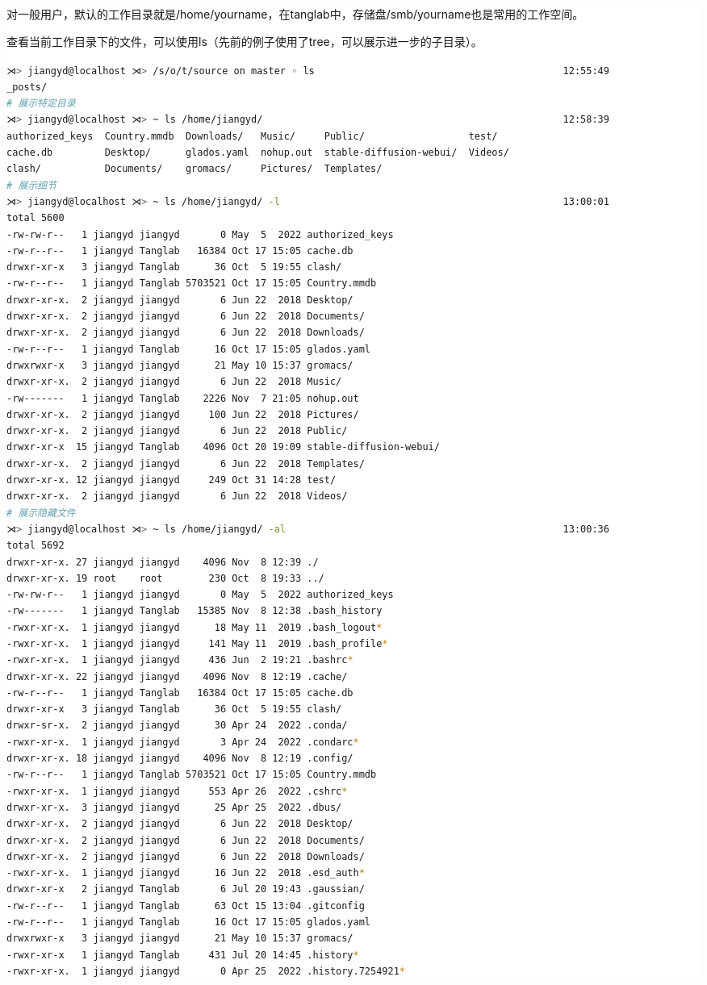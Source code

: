 对一般用户，默认的工作目录就是/home/yourname，在tanglab中，存储盘/smb/yourname也是常用的工作空间。

查看当前工作目录下的文件，可以使用ls（先前的例子使用了tree，可以展示进一步的子目录）。

```bash
⋊> jiangyd@localhost ⋊> /s/o/t/source on master ◦ ls                                           12:55:49
_posts/
# 展示特定目录
⋊> jiangyd@localhost ⋊> ~ ls /home/jiangyd/                                                    12:58:39
authorized_keys  Country.mmdb  Downloads/   Music/     Public/                  test/
cache.db         Desktop/      glados.yaml  nohup.out  stable-diffusion-webui/  Videos/
clash/           Documents/    gromacs/     Pictures/  Templates/
# 展示细节
⋊> jiangyd@localhost ⋊> ~ ls /home/jiangyd/ -l                                                 13:00:01
total 5600
-rw-rw-r--   1 jiangyd jiangyd       0 May  5  2022 authorized_keys
-rw-r--r--   1 jiangyd Tanglab   16384 Oct 17 15:05 cache.db
drwxr-xr-x   3 jiangyd Tanglab      36 Oct  5 19:55 clash/
-rw-r--r--   1 jiangyd Tanglab 5703521 Oct 17 15:05 Country.mmdb
drwxr-xr-x.  2 jiangyd jiangyd       6 Jun 22  2018 Desktop/
drwxr-xr-x.  2 jiangyd jiangyd       6 Jun 22  2018 Documents/
drwxr-xr-x.  2 jiangyd jiangyd       6 Jun 22  2018 Downloads/
-rw-r--r--   1 jiangyd Tanglab      16 Oct 17 15:05 glados.yaml
drwxrwxr-x   3 jiangyd jiangyd      21 May 10 15:37 gromacs/
drwxr-xr-x.  2 jiangyd jiangyd       6 Jun 22  2018 Music/
-rw-------   1 jiangyd Tanglab    2226 Nov  7 21:05 nohup.out
drwxr-xr-x.  2 jiangyd jiangyd     100 Jun 22  2018 Pictures/
drwxr-xr-x.  2 jiangyd jiangyd       6 Jun 22  2018 Public/
drwxr-xr-x  15 jiangyd Tanglab    4096 Oct 20 19:09 stable-diffusion-webui/
drwxr-xr-x.  2 jiangyd jiangyd       6 Jun 22  2018 Templates/
drwxr-xr-x. 12 jiangyd jiangyd     249 Oct 31 14:28 test/
drwxr-xr-x.  2 jiangyd jiangyd       6 Jun 22  2018 Videos/
# 展示隐藏文件
⋊> jiangyd@localhost ⋊> ~ ls /home/jiangyd/ -al                                                13:00:36
total 5692
drwxr-xr-x. 27 jiangyd jiangyd    4096 Nov  8 12:39 ./
drwxr-xr-x. 19 root    root        230 Oct  8 19:33 ../
-rw-rw-r--   1 jiangyd jiangyd       0 May  5  2022 authorized_keys
-rw-------   1 jiangyd Tanglab   15385 Nov  8 12:38 .bash_history
-rwxr-xr-x.  1 jiangyd jiangyd      18 May 11  2019 .bash_logout*
-rwxr-xr-x.  1 jiangyd jiangyd     141 May 11  2019 .bash_profile*
-rwxr-xr-x.  1 jiangyd jiangyd     436 Jun  2 19:21 .bashrc*
drwxr-xr-x. 22 jiangyd jiangyd    4096 Nov  8 12:19 .cache/
-rw-r--r--   1 jiangyd Tanglab   16384 Oct 17 15:05 cache.db
drwxr-xr-x   3 jiangyd Tanglab      36 Oct  5 19:55 clash/
drwxr-sr-x.  2 jiangyd jiangyd      30 Apr 24  2022 .conda/
-rwxr-xr-x.  1 jiangyd jiangyd       3 Apr 24  2022 .condarc*
drwxr-xr-x. 18 jiangyd jiangyd    4096 Nov  8 12:19 .config/
-rw-r--r--   1 jiangyd Tanglab 5703521 Oct 17 15:05 Country.mmdb
-rwxr-xr-x.  1 jiangyd jiangyd     553 Apr 26  2022 .cshrc*
drwxr-xr-x.  3 jiangyd jiangyd      25 Apr 25  2022 .dbus/
drwxr-xr-x.  2 jiangyd jiangyd       6 Jun 22  2018 Desktop/
drwxr-xr-x.  2 jiangyd jiangyd       6 Jun 22  2018 Documents/
drwxr-xr-x.  2 jiangyd jiangyd       6 Jun 22  2018 Downloads/
-rwxr-xr-x.  1 jiangyd jiangyd      16 Jun 22  2018 .esd_auth*
drwxr-xr-x   2 jiangyd Tanglab       6 Jul 20 19:43 .gaussian/
-rw-r--r--   1 jiangyd Tanglab      63 Oct 15 13:04 .gitconfig
-rw-r--r--   1 jiangyd Tanglab      16 Oct 17 15:05 glados.yaml
drwxrwxr-x   3 jiangyd jiangyd      21 May 10 15:37 gromacs/
-rwxr-xr-x   1 jiangyd Tanglab     431 Jul 20 14:45 .history*
-rwxr-xr-x.  1 jiangyd jiangyd       0 Apr 25  2022 .history.7254921*
```